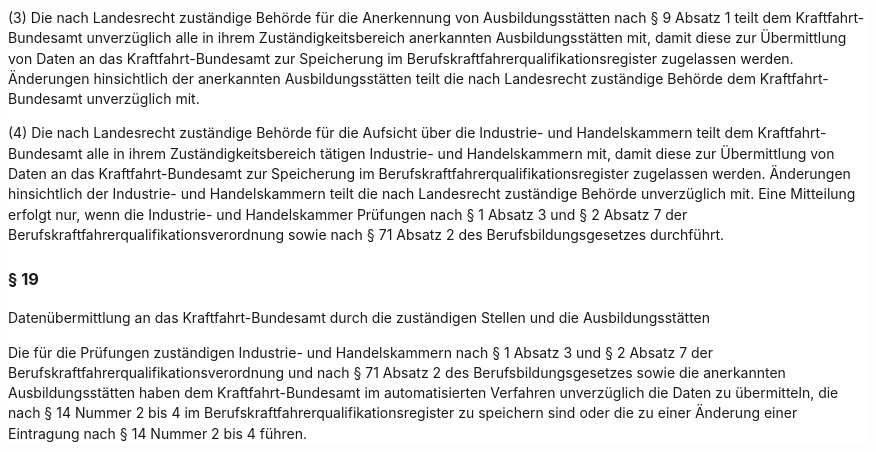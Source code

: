 </div>

<div class="jurAbsatz">

(3) Die nach Landesrecht zuständige Behörde für die Anerkennung von
Ausbildungsstätten nach § 9 Absatz 1 teilt dem Kraftfahrt-Bundesamt
unverzüglich alle in ihrem Zuständigkeitsbereich anerkannten
Ausbildungsstätten mit, damit diese zur Übermittlung von Daten an das
Kraftfahrt-Bundesamt zur Speicherung im
Berufskraftfahrerqualifikationsregister zugelassen werden. Änderungen
hinsichtlich der anerkannten Ausbildungsstätten teilt die nach
Landesrecht zuständige Behörde dem Kraftfahrt-Bundesamt unverzüglich
mit.

</div>

<div class="jurAbsatz">

(4) Die nach Landesrecht zuständige Behörde für die Aufsicht über die
Industrie- und Handelskammern teilt dem Kraftfahrt-Bundesamt alle in
ihrem Zuständigkeitsbereich tätigen Industrie- und Handelskammern mit,
damit diese zur Übermittlung von Daten an das Kraftfahrt-Bundesamt zur
Speicherung im Berufskraftfahrerqualifikationsregister zugelassen
werden. Änderungen hinsichtlich der Industrie- und Handelskammern teilt
die nach Landesrecht zuständige Behörde unverzüglich mit. Eine
Mitteilung erfolgt nur, wenn die Industrie- und Handelskammer Prüfungen
nach § 1 Absatz 3 und § 2 Absatz 7 der
Berufskraftfahrerqualifikationsverordnung sowie nach § 71 Absatz 2 des
Berufsbildungsgesetzes durchführt.

</div>

</div>

</div>

</div>

<span id="BJNR257510020BJNE002000000.html"></span>

### § 19  
Datenübermittlung an das Kraftfahrt-Bundesamt durch die zuständigen Stellen und die Ausbildungsstätten

<div>

<div class="jnhtml">

<div>

<div class="jurAbsatz">

Die für die Prüfungen zuständigen Industrie- und Handelskammern nach § 1
Absatz 3 und § 2 Absatz 7 der Berufskraftfahrerqualifikationsverordnung
und nach § 71 Absatz 2 des Berufsbildungsgesetzes sowie die anerkannten
Ausbildungsstätten haben dem Kraftfahrt-Bundesamt im automatisierten
Verfahren unverzüglich die Daten zu übermitteln, die nach § 14 Nummer 2
bis 4 im Berufskraftfahrerqualifikationsregister zu speichern sind oder
die zu einer Änderung einer Eintragung nach § 14 Nummer 2 bis 4 führen.
